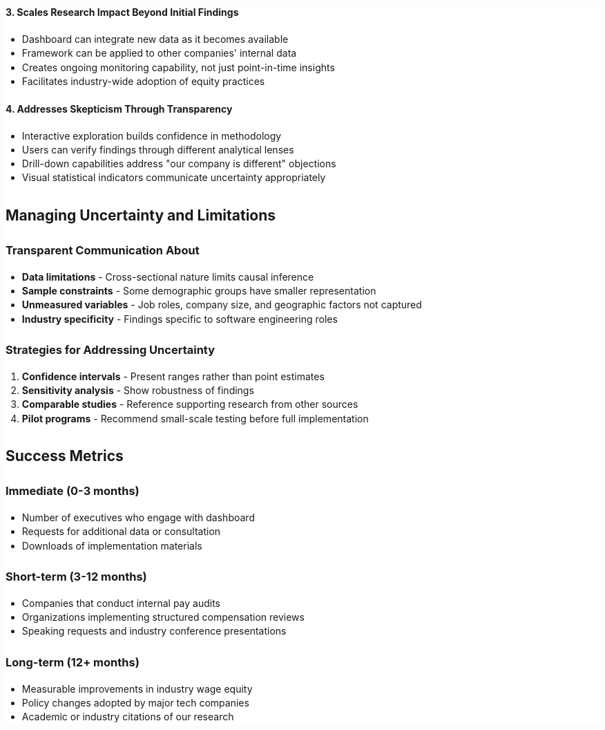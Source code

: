 #### 3. Scales Research Impact Beyond Initial Findings

- Dashboard can integrate new data as it becomes available
- Framework can be applied to other companies' internal data
- Creates ongoing monitoring capability, not just point-in-time insights
- Facilitates industry-wide adoption of equity practices

#### 4. Addresses Skepticism Through Transparency

- Interactive exploration builds confidence in methodology
- Users can verify findings through different analytical lenses
- Drill-down capabilities address "our company is different" objections
- Visual statistical indicators communicate uncertainty appropriately

## Managing Uncertainty and Limitations

### Transparent Communication About

- **Data limitations** - Cross-sectional nature limits causal inference
- **Sample constraints** - Some demographic groups have smaller representation
- **Unmeasured variables** - Job roles, company size, and geographic factors
not captured
- **Industry specificity** - Findings specific to software engineering roles

### Strategies for Addressing Uncertainty

1. **Confidence intervals** - Present ranges rather than point estimates
2. **Sensitivity analysis** - Show robustness of findings
3. **Comparable studies** - Reference supporting research from other sources
4. **Pilot programs** - Recommend small-scale testing before full
implementation

## Success Metrics

### Immediate (0-3 months)

- Number of executives who engage with dashboard
- Requests for additional data or consultation
- Downloads of implementation materials

### Short-term (3-12 months)

- Companies that conduct internal pay audits
- Organizations implementing structured compensation reviews
- Speaking requests and industry conference presentations

### Long-term (12+ months)

- Measurable improvements in industry wage equity
- Policy changes adopted by major tech companies
- Academic or industry citations of our research
